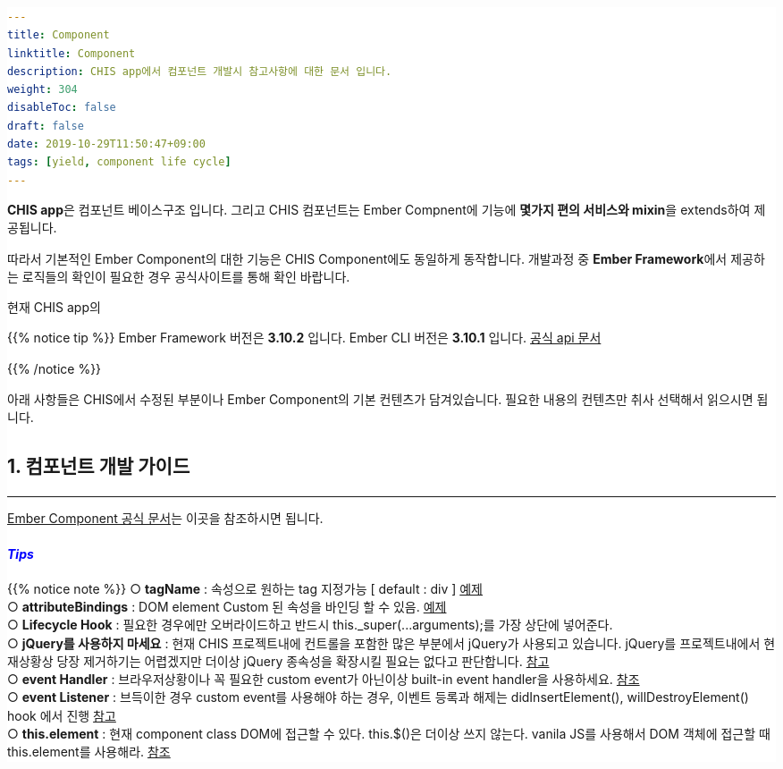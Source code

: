 ```yaml
---
title: Component
linktitle: Component
description: CHIS app에서 컴포넌트 개발시 참고사항에 대한 문서 입니다.
weight: 304
disableToc: false
draft: false
date: 2019-10-29T11:50:47+09:00
tags: [yield, component life cycle]
---
```

**CHIS app**은 컴포넌트 베이스구조 입니다. 그리고 CHIS 컴포넌트는 Ember Compnent에 기능에 <span class="colored">**몇가지 편의 서비스와 mixin**</span>을 extends하여 제공됩니다.

따라서 기본적인 Ember Component의 대한 기능은 CHIS Component에도 동일하게 동작합니다. 개발과정 중 **Ember Framework**에서 제공하는 로직들의 확인이 필요한 경우 공식사이트를 통해 확인 바랍니다.

현재 CHIS app의 

{{% notice tip %}}
Ember Framework 버전은 **3.10.2** 입니다.
Ember CLI 버전은 **3.10.1** 입니다.
<i class="fas fa-info-circle"></i> [공식 api 문서](https://api.emberjs.com/ember/release)

{{% /notice %}}

아래 사항들은 CHIS에서 수정된 부분이나 Ember Component의 기본 컨텐츠가 담겨있습니다.
필요한 내용의 컨텐츠만 취사 선택해서 읽으시면 됩니다.  

## 1. 컴포넌트 개발 가이드
---
[Ember Component 공식 문서](https://guides.emberjs.com/release/components/)는 이곳을 참조하시면 됩니다.

#### <span style="color:blue">_Tips_</span>
{{% notice note %}}
○ **tagName** : 속성으로 원하는 tag 지정가능 [ default : div ] [예제](https://guides.emberjs.com/release/components/customizing-a-components-element/#toc_customizing-the-element)   
○ **attributeBindings** : DOM element Custom 된 속성을 바인딩 할 수 있음. [예제](https://guides.emberjs.com/release/components/customizing-a-components-element/#toc_customizing-attributes)  
○ **Lifecycle Hook** : 필요한 경우에만 오버라이드하고 반드시 <scan class='colored'>this._super(...arguments);</scan>를 가장 상단에 넣어준다.  
○ **jQuery를 사용하지 마세요** : 현재 CHIS 프로젝트내에 컨트롤을 포함한 많은 부분에서 jQuery가 사용되고 있습니다. jQuery를 프로젝트내에서 현재상황상 당장 제거하기는 어렵겠지만 더이상 jQuery 종속성을 확장시킬 필요는 없다고 판단합니다. [참고](https://flaviocopes.com/jquery/)  
○ **event Handler** : 브라우저상황이나 꼭 필요한 custom event가 아닌이상 <span class='colored'>built-in event handler</span>을 사용하세요. [참조](https://guides.emberjs.com/release/components/handling-events/#toc_event-names)  
○ **event Listener** : 브득이한 경우 custom event를 사용해야 하는 경우, 이벤트 등록과 해제는 <span class='colored'>didInsertElement()</span>, <span class='colored'>willDestroyElement()</span> hook 에서 진행 
[참고](https://guides.emberjs.com/release/components/the-component-lifecycle/)  
○ **this.element** : 현재 component class DOM에 접근할 수 있다. this.$()은 더이상 쓰지 않는다. vanila JS를 사용해서 DOM 객체에 접근할 때 <span class='colored'>this.element</span>를 사용해라. [참조](https://api.emberjs.com/ember/2.14/classes/Ember.Component/properties/element?anchor=element)  

